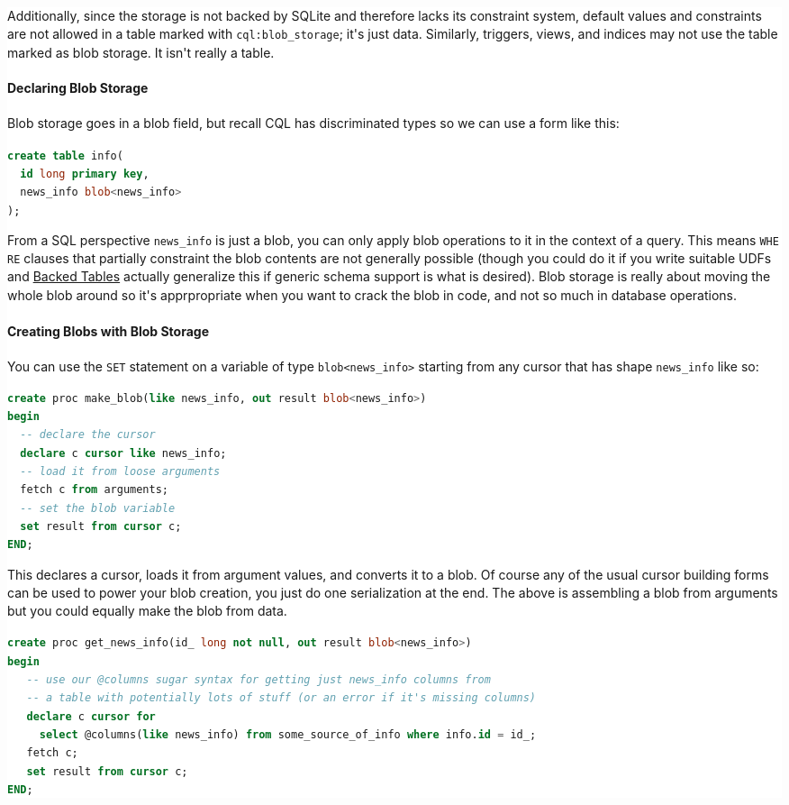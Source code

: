 Additionally, since the storage is not backed by SQLite and therefore
lacks its constraint system, default values and constraints are
not allowed in a table marked with `cql:blob_storage`; it's just
data. Similarly, triggers, views, and indices may not use the table
marked as blob storage. It isn't really a table.

#### Declaring Blob Storage

Blob storage goes in a blob field, but recall CQL has discriminated
types so we can use a form like this:

```sql
create table info(
  id long primary key,
  news_info blob<news_info>
);
```

From a SQL perspective `news_info` is just a blob, you can only apply
blob operations to it in the context of a query.  This means `WHERE`
clauses that partially constraint the blob contents are not generally
possible (though you could do it if you write suitable UDFs and
[Backed Tables](#backed-tables) actually generalize this if generic schema support
is what is desired).  Blob storage is really about moving the whole blob
around so it's apprpropriate when you want to crack the blob in code,
and not so much in database operations.

#### Creating Blobs with Blob Storage

You can use the `SET` statement on a variable of type `blob<news_info>`
starting from any cursor that has shape `news_info` like so:

```sql
create proc make_blob(like news_info, out result blob<news_info>)
begin
  -- declare the cursor
  declare c cursor like news_info;
  -- load it from loose arguments
  fetch c from arguments;
  -- set the blob variable
  set result from cursor c;
END;
```

This declares a cursor, loads it from argument values, and converts it
to a blob.  Of course any of the usual cursor building forms can be used
to power your blob creation, you just do one serialization at the end.
The above is assembling a blob from arguments but you could equally make
the blob from data.

```sql
create proc get_news_info(id_ long not null, out result blob<news_info>)
begin
   -- use our @columns sugar syntax for getting just news_info columns from
   -- a table with potentially lots of stuff (or an error if it's missing columns)
   declare c cursor for
     select @columns(like news_info) from some_source_of_info where info.id = id_;
   fetch c;
   set result from cursor c;
END;
```
